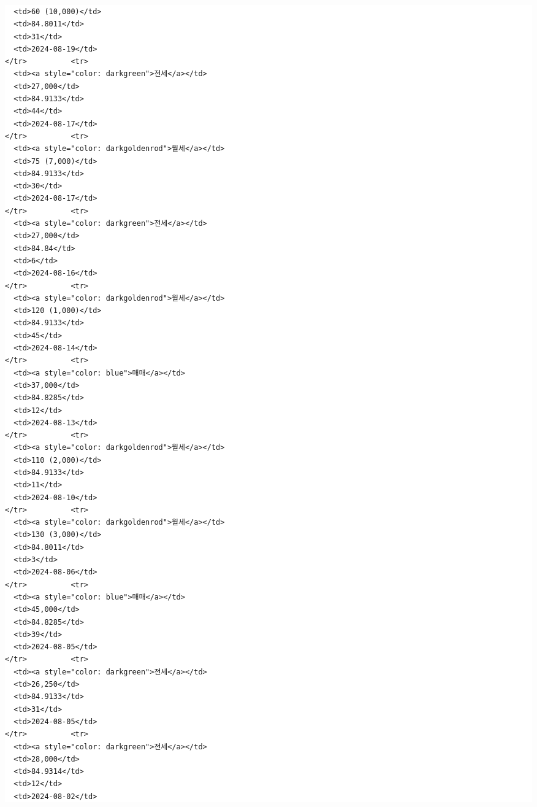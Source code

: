       <td>60 (10,000)</td>
      <td>84.8011</td>
      <td>31</td>
      <td>2024-08-19</td>
    </tr>          <tr>
      <td><a style="color: darkgreen">전세</a></td>
      <td>27,000</td>
      <td>84.9133</td>
      <td>44</td>
      <td>2024-08-17</td>
    </tr>          <tr>
      <td><a style="color: darkgoldenrod">월세</a></td>
      <td>75 (7,000)</td>
      <td>84.9133</td>
      <td>30</td>
      <td>2024-08-17</td>
    </tr>          <tr>
      <td><a style="color: darkgreen">전세</a></td>
      <td>27,000</td>
      <td>84.84</td>
      <td>6</td>
      <td>2024-08-16</td>
    </tr>          <tr>
      <td><a style="color: darkgoldenrod">월세</a></td>
      <td>120 (1,000)</td>
      <td>84.9133</td>
      <td>45</td>
      <td>2024-08-14</td>
    </tr>          <tr>
      <td><a style="color: blue">매매</a></td>
      <td>37,000</td>
      <td>84.8285</td>
      <td>12</td>
      <td>2024-08-13</td>
    </tr>          <tr>
      <td><a style="color: darkgoldenrod">월세</a></td>
      <td>110 (2,000)</td>
      <td>84.9133</td>
      <td>11</td>
      <td>2024-08-10</td>
    </tr>          <tr>
      <td><a style="color: darkgoldenrod">월세</a></td>
      <td>130 (3,000)</td>
      <td>84.8011</td>
      <td>3</td>
      <td>2024-08-06</td>
    </tr>          <tr>
      <td><a style="color: blue">매매</a></td>
      <td>45,000</td>
      <td>84.8285</td>
      <td>39</td>
      <td>2024-08-05</td>
    </tr>          <tr>
      <td><a style="color: darkgreen">전세</a></td>
      <td>26,250</td>
      <td>84.9133</td>
      <td>31</td>
      <td>2024-08-05</td>
    </tr>          <tr>
      <td><a style="color: darkgreen">전세</a></td>
      <td>28,000</td>
      <td>84.9314</td>
      <td>12</td>
      <td>2024-08-02</td>